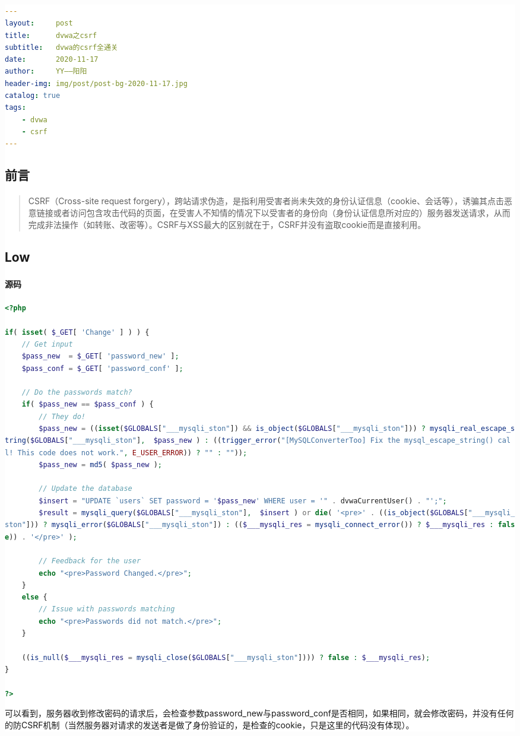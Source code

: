 ```yaml
---
layout:     post
title:      dvwa之csrf
subtitle:   dvwa的csrf全通关
date:       2020-11-17
author:     YY——阳阳
header-img: img/post/post-bg-2020-11-17.jpg
catalog: true
tags:
    - dvwa
    - csrf
---
```


## 前言
>  CSRF（Cross-site request forgery），跨站请求伪造，是指利用受害者尚未失效的身份认证信息（cookie、会话等），诱骗其点击恶意链接或者访问包含攻击代码的页面，在受害人不知情的情况下以受害者的身份向（身份认证信息所对应的）服务器发送请求，从而完成非法操作（如转账、改密等）。CSRF与XSS最大的区别就在于，CSRF并没有盗取cookie而是直接利用。

## Low
#### 源码
```php
<?php

if( isset( $_GET[ 'Change' ] ) ) {
    // Get input
    $pass_new  = $_GET[ 'password_new' ];
    $pass_conf = $_GET[ 'password_conf' ];

    // Do the passwords match?
    if( $pass_new == $pass_conf ) {
        // They do!
        $pass_new = ((isset($GLOBALS["___mysqli_ston"]) && is_object($GLOBALS["___mysqli_ston"])) ? mysqli_real_escape_string($GLOBALS["___mysqli_ston"],  $pass_new ) : ((trigger_error("[MySQLConverterToo] Fix the mysql_escape_string() call! This code does not work.", E_USER_ERROR)) ? "" : ""));
        $pass_new = md5( $pass_new );

        // Update the database
        $insert = "UPDATE `users` SET password = '$pass_new' WHERE user = '" . dvwaCurrentUser() . "';";
        $result = mysqli_query($GLOBALS["___mysqli_ston"],  $insert ) or die( '<pre>' . ((is_object($GLOBALS["___mysqli_ston"])) ? mysqli_error($GLOBALS["___mysqli_ston"]) : (($___mysqli_res = mysqli_connect_error()) ? $___mysqli_res : false)) . '</pre>' );

        // Feedback for the user
        echo "<pre>Password Changed.</pre>";
    }
    else {
        // Issue with passwords matching
        echo "<pre>Passwords did not match.</pre>";
    }

    ((is_null($___mysqli_res = mysqli_close($GLOBALS["___mysqli_ston"]))) ? false : $___mysqli_res);
}

?>
```
可以看到，服务器收到修改密码的请求后，会检查参数password_new与password_conf是否相同，如果相同，就会修改密码，并没有任何的防CSRF机制（当然服务器对请求的发送者是做了身份验证的，是检查的cookie，只是这里的代码没有体现）。
